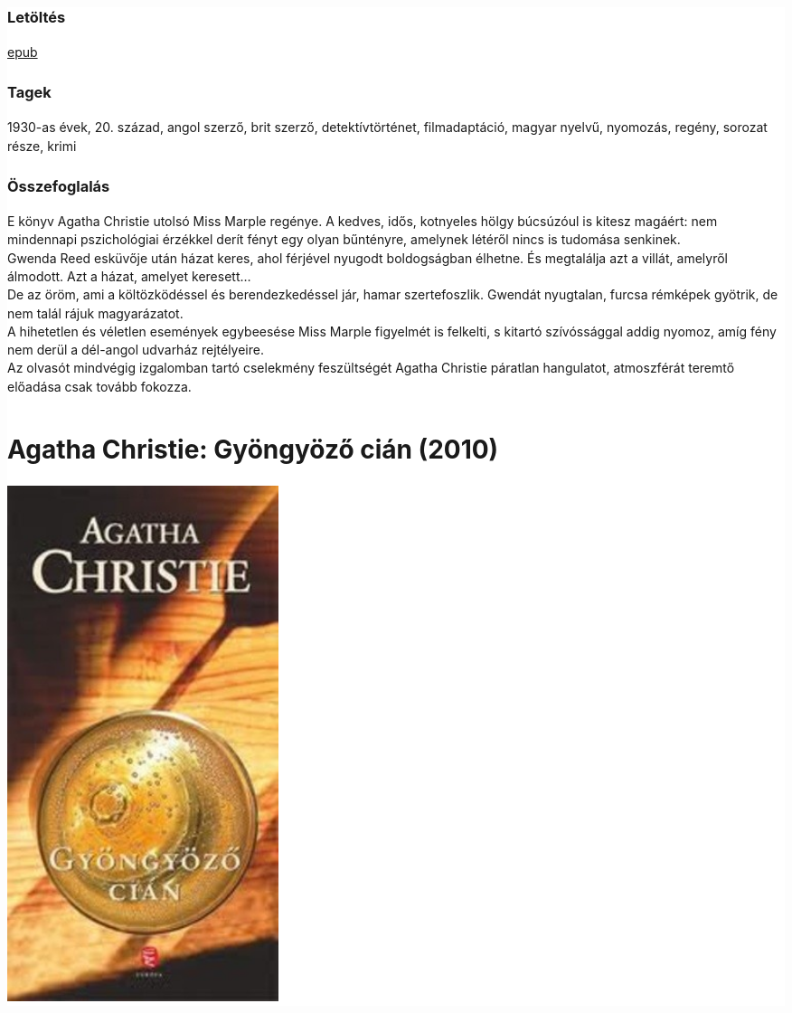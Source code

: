 ### Letöltés
[epub](https://github.com/BercziSandor/calibre_lib/raw/main/Agatha%20Christie/Szunnyado%20gyilkossag%20%2877%29/Szunnyado%20gyilkossag%20-%20Agatha%20Christie.epub)

### Tagek
1930-as évek, 20. század, angol szerző, brit szerző, detektívtörténet, filmadaptáció, magyar nyelvű, nyomozás, regény, sorozat része, krimi

### Összefoglalás
<div>
<p>E könyv Agatha Christie utolsó Miss Marple regénye. A kedves, idős, kotnyeles hölgy búcsúzóul is kitesz magáért: nem mindennapi pszichológiai érzékkel derít fényt egy olyan bűntényre, amelynek létéről nincs is tudomása senkinek.<br>Gwenda Reed esküvője után házat keres, ahol férjével nyugodt boldogságban élhetne. És megtalálja azt a villát, amelyről álmodott. Azt a házat, amelyet keresett…<br>De az öröm, ami a költözködéssel és berendezkedéssel jár, hamar szertefoszlik. Gwendát nyugtalan, furcsa rémképek gyötrik, de nem talál rájuk magyarázatot.<br>A hihetetlen és véletlen események egybeesése Miss Marple figyelmét is felkelti, s kitartó szívóssággal addig nyomoz, amíg fény nem derül a dél-angol udvarház rejtélyeire.<br>Az olvasót mindvégig izgalomban tartó cselekmény feszültségét Agatha Christie páratlan hangulatot, atmoszférát teremtő előadása csak tovább fokozza.</p></div>


# <a name="id_247">Agatha Christie: Gyöngyöző cián (2010)</a>
<img src="https://github.com/BercziSandor/calibre_lib/raw/main/Agatha%20Christie/Gyongyozo%20cian%20%28247%29/cover.jpg" alt="cover" width="300"/>
